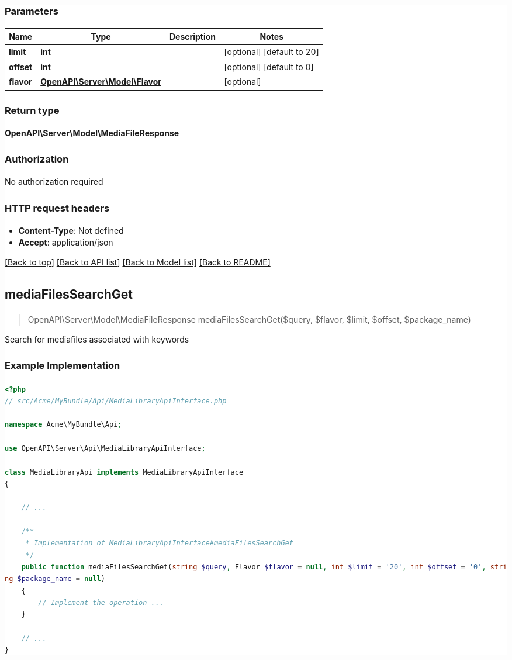 ### Parameters

Name | Type | Description  | Notes
------------- | ------------- | ------------- | -------------
 **limit** | **int**|  | [optional] [default to 20]
 **offset** | **int**|  | [optional] [default to 0]
 **flavor** | [**OpenAPI\Server\Model\Flavor**](../Model/.md)|  | [optional]

### Return type

[**OpenAPI\Server\Model\MediaFileResponse**](../Model/MediaFileResponse.md)

### Authorization

No authorization required

### HTTP request headers

 - **Content-Type**: Not defined
 - **Accept**: application/json

[[Back to top]](#) [[Back to API list]](../../README.md#documentation-for-api-endpoints) [[Back to Model list]](../../README.md#documentation-for-models) [[Back to README]](../../README.md)

## **mediaFilesSearchGet**
> OpenAPI\Server\Model\MediaFileResponse mediaFilesSearchGet($query, $flavor, $limit, $offset, $package_name)

Search for mediafiles associated with keywords

### Example Implementation
```php
<?php
// src/Acme/MyBundle/Api/MediaLibraryApiInterface.php

namespace Acme\MyBundle\Api;

use OpenAPI\Server\Api\MediaLibraryApiInterface;

class MediaLibraryApi implements MediaLibraryApiInterface
{

    // ...

    /**
     * Implementation of MediaLibraryApiInterface#mediaFilesSearchGet
     */
    public function mediaFilesSearchGet(string $query, Flavor $flavor = null, int $limit = '20', int $offset = '0', string $package_name = null)
    {
        // Implement the operation ...
    }

    // ...
}
```
